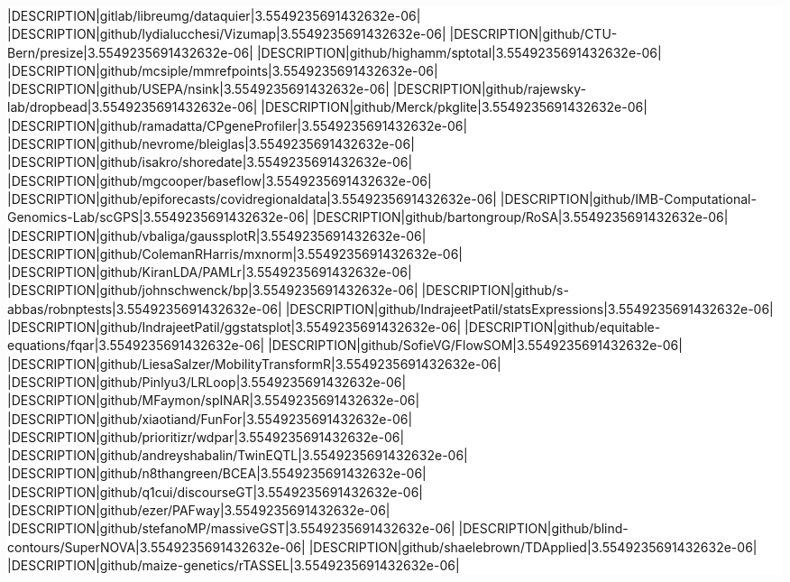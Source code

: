 |DESCRIPTION|gitlab/libreumg/dataquier|3.5549235691432632e-06|
|DESCRIPTION|github/lydialucchesi/Vizumap|3.5549235691432632e-06|
|DESCRIPTION|github/CTU-Bern/presize|3.5549235691432632e-06|
|DESCRIPTION|github/highamm/sptotal|3.5549235691432632e-06|
|DESCRIPTION|github/mcsiple/mmrefpoints|3.5549235691432632e-06|
|DESCRIPTION|github/USEPA/nsink|3.5549235691432632e-06|
|DESCRIPTION|github/rajewsky-lab/dropbead|3.5549235691432632e-06|
|DESCRIPTION|github/Merck/pkglite|3.5549235691432632e-06|
|DESCRIPTION|github/ramadatta/CPgeneProfiler|3.5549235691432632e-06|
|DESCRIPTION|github/nevrome/bleiglas|3.5549235691432632e-06|
|DESCRIPTION|github/isakro/shoredate|3.5549235691432632e-06|
|DESCRIPTION|github/mgcooper/baseflow|3.5549235691432632e-06|
|DESCRIPTION|github/epiforecasts/covidregionaldata|3.5549235691432632e-06|
|DESCRIPTION|github/IMB-Computational-Genomics-Lab/scGPS|3.5549235691432632e-06|
|DESCRIPTION|github/bartongroup/RoSA|3.5549235691432632e-06|
|DESCRIPTION|github/vbaliga/gaussplotR|3.5549235691432632e-06|
|DESCRIPTION|github/ColemanRHarris/mxnorm|3.5549235691432632e-06|
|DESCRIPTION|github/KiranLDA/PAMLr|3.5549235691432632e-06|
|DESCRIPTION|github/johnschwenck/bp|3.5549235691432632e-06|
|DESCRIPTION|github/s-abbas/robnptests|3.5549235691432632e-06|
|DESCRIPTION|github/IndrajeetPatil/statsExpressions|3.5549235691432632e-06|
|DESCRIPTION|github/IndrajeetPatil/ggstatsplot|3.5549235691432632e-06|
|DESCRIPTION|github/equitable-equations/fqar|3.5549235691432632e-06|
|DESCRIPTION|github/SofieVG/FlowSOM|3.5549235691432632e-06|
|DESCRIPTION|github/LiesaSalzer/MobilityTransformR|3.5549235691432632e-06|
|DESCRIPTION|github/Pinlyu3/LRLoop|3.5549235691432632e-06|
|DESCRIPTION|github/MFaymon/spINAR|3.5549235691432632e-06|
|DESCRIPTION|github/xiaotiand/FunFor|3.5549235691432632e-06|
|DESCRIPTION|github/prioritizr/wdpar|3.5549235691432632e-06|
|DESCRIPTION|github/andreyshabalin/TwinEQTL|3.5549235691432632e-06|
|DESCRIPTION|github/n8thangreen/BCEA|3.5549235691432632e-06|
|DESCRIPTION|github/q1cui/discourseGT|3.5549235691432632e-06|
|DESCRIPTION|github/ezer/PAFway|3.5549235691432632e-06|
|DESCRIPTION|github/stefanoMP/massiveGST|3.5549235691432632e-06|
|DESCRIPTION|github/blind-contours/SuperNOVA|3.5549235691432632e-06|
|DESCRIPTION|github/shaelebrown/TDApplied|3.5549235691432632e-06|
|DESCRIPTION|github/maize-genetics/rTASSEL|3.5549235691432632e-06|